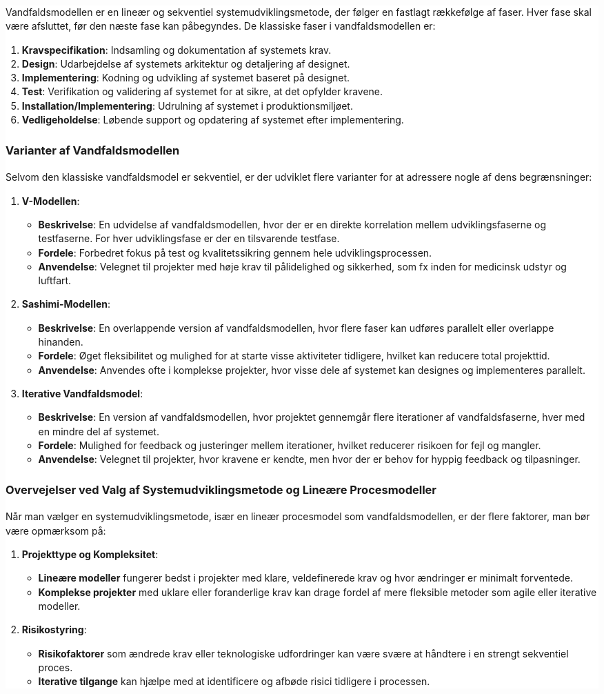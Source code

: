 Vandfaldsmodellen er en lineær og sekventiel systemudviklingsmetode, der følger en fastlagt rækkefølge af faser. Hver fase skal være afsluttet, før den næste fase kan påbegyndes. De klassiske faser i vandfaldsmodellen er:

1. **Kravspecifikation**: Indsamling og dokumentation af systemets krav.
2. **Design**: Udarbejdelse af systemets arkitektur og detaljering af designet.
3. **Implementering**: Kodning og udvikling af systemet baseret på designet.
4. **Test**: Verifikation og validering af systemet for at sikre, at det opfylder kravene.
5. **Installation/Implementering**: Udrulning af systemet i produktionsmiljøet.
6. **Vedligeholdelse**: Løbende support og opdatering af systemet efter implementering.

### Varianter af Vandfaldsmodellen

Selvom den klassiske vandfaldsmodel er sekventiel, er der udviklet flere varianter for at adressere nogle af dens begrænsninger:

1. **V-Modellen**:
   - **Beskrivelse**: En udvidelse af vandfaldsmodellen, hvor der er en direkte korrelation mellem udviklingsfaserne og testfaserne. For hver udviklingsfase er der en tilsvarende testfase.
   - **Fordele**: Forbedret fokus på test og kvalitetssikring gennem hele udviklingsprocessen.
   - **Anvendelse**: Velegnet til projekter med høje krav til pålidelighed og sikkerhed, som fx inden for medicinsk udstyr og luftfart.

2. **Sashimi-Modellen**:
   - **Beskrivelse**: En overlappende version af vandfaldsmodellen, hvor flere faser kan udføres parallelt eller overlappe hinanden.
   - **Fordele**: Øget fleksibilitet og mulighed for at starte visse aktiviteter tidligere, hvilket kan reducere total projekttid.
   - **Anvendelse**: Anvendes ofte i komplekse projekter, hvor visse dele af systemet kan designes og implementeres parallelt.

3. **Iterative Vandfaldsmodel**:
   - **Beskrivelse**: En version af vandfaldsmodellen, hvor projektet gennemgår flere iterationer af vandfaldsfaserne, hver med en mindre del af systemet.
   - **Fordele**: Mulighed for feedback og justeringer mellem iterationer, hvilket reducerer risikoen for fejl og mangler.
   - **Anvendelse**: Velegnet til projekter, hvor kravene er kendte, men hvor der er behov for hyppig feedback og tilpasninger.

### Overvejelser ved Valg af Systemudviklingsmetode og Lineære Procesmodeller

Når man vælger en systemudviklingsmetode, især en lineær procesmodel som vandfaldsmodellen, er der flere faktorer, man bør være opmærksom på:

1. **Projekttype og Kompleksitet**:
   - **Lineære modeller** fungerer bedst i projekter med klare, veldefinerede krav og hvor ændringer er minimalt forventede.
   - **Komplekse projekter** med uklare eller foranderlige krav kan drage fordel af mere fleksible metoder som agile eller iterative modeller.

2. **Risikostyring**:
   - **Risikofaktorer** som ændrede krav eller teknologiske udfordringer kan være svære at håndtere i en strengt sekventiel proces.
   - **Iterative tilgange** kan hjælpe med at identificere og afbøde risici tidligere i processen.

